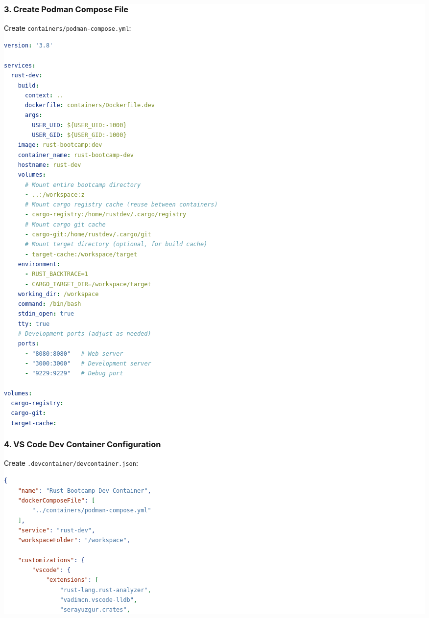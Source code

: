 ### 3. Create Podman Compose File

Create `containers/podman-compose.yml`:

```yaml
version: '3.8'

services:
  rust-dev:
    build:
      context: ..
      dockerfile: containers/Dockerfile.dev
      args:
        USER_UID: ${USER_UID:-1000}
        USER_GID: ${USER_GID:-1000}
    image: rust-bootcamp:dev
    container_name: rust-bootcamp-dev
    hostname: rust-dev
    volumes:
      # Mount entire bootcamp directory
      - ..:/workspace:z
      # Mount cargo registry cache (reuse between containers)
      - cargo-registry:/home/rustdev/.cargo/registry
      # Mount cargo git cache
      - cargo-git:/home/rustdev/.cargo/git
      # Mount target directory (optional, for build cache)
      - target-cache:/workspace/target
    environment:
      - RUST_BACKTRACE=1
      - CARGO_TARGET_DIR=/workspace/target
    working_dir: /workspace
    command: /bin/bash
    stdin_open: true
    tty: true
    # Development ports (adjust as needed)
    ports:
      - "8080:8080"   # Web server
      - "3000:3000"   # Development server
      - "9229:9229"   # Debug port

volumes:
  cargo-registry:
  cargo-git:
  target-cache:
```

### 4. VS Code Dev Container Configuration

Create `.devcontainer/devcontainer.json`:

```json
{
    "name": "Rust Bootcamp Dev Container",
    "dockerComposeFile": [
        "../containers/podman-compose.yml"
    ],
    "service": "rust-dev",
    "workspaceFolder": "/workspace",
    
    "customizations": {
        "vscode": {
            "extensions": [
                "rust-lang.rust-analyzer",
                "vadimcn.vscode-lldb",
                "serayuzgur.crates",
```
